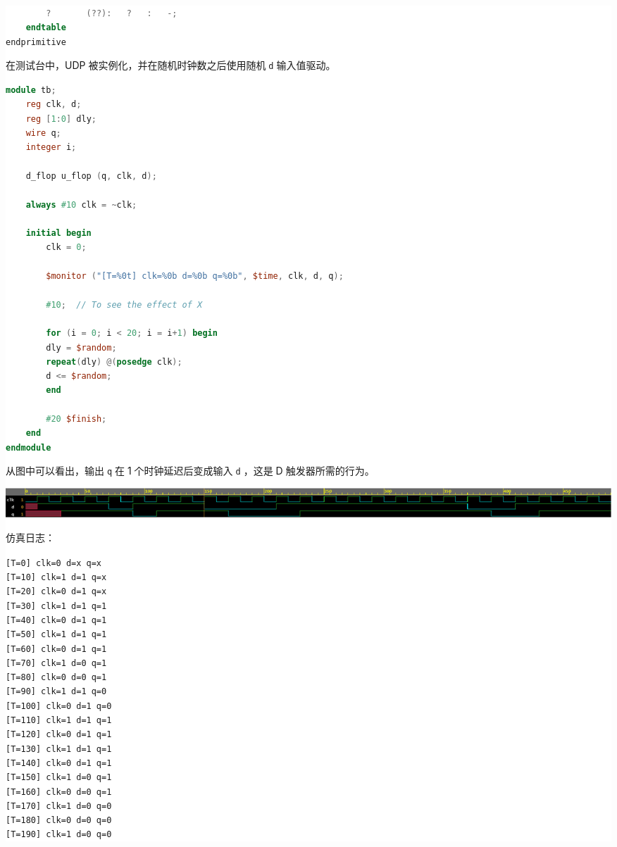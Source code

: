 ```verilog
        ? 		(??): 	? 	: 	-;
	endtable
endprimitive
```

在测试台中，UDP 被实例化，并在随机时钟数之后使用随机 `d` 输入值驱动。

```verilog
module tb;
    reg clk, d;
    reg [1:0] dly;
    wire q;
    integer i;

    d_flop u_flop (q, clk, d);

    always #10 clk = ~clk;

    initial begin
        clk = 0;

        $monitor ("[T=%0t] clk=%0b d=%0b q=%0b", $time, clk, d, q);

        #10;  // To see the effect of X

        for (i = 0; i < 20; i = i+1) begin
        dly = $random;
        repeat(dly) @(posedge clk);
        d <= $random;
        end

        #20 $finish;
    end
endmodule
```

从图中可以看出，输出 `q` 在 1 个时钟延迟后变成输入 `d` ，这是 D 触发器所需的行为。

<p style="text-align:center"><img src="./verilog-udp-dflop.png" alt="verilog-udp-dflop" style="zoom:100%;" /></p>

仿真日志：

```bash
[T=0] clk=0 d=x q=x
[T=10] clk=1 d=1 q=x
[T=20] clk=0 d=1 q=x
[T=30] clk=1 d=1 q=1
[T=40] clk=0 d=1 q=1
[T=50] clk=1 d=1 q=1
[T=60] clk=0 d=1 q=1
[T=70] clk=1 d=0 q=1
[T=80] clk=0 d=0 q=1
[T=90] clk=1 d=1 q=0
[T=100] clk=0 d=1 q=0
[T=110] clk=1 d=1 q=1
[T=120] clk=0 d=1 q=1
[T=130] clk=1 d=1 q=1
[T=140] clk=0 d=1 q=1
[T=150] clk=1 d=0 q=1
[T=160] clk=0 d=0 q=1
[T=170] clk=1 d=0 q=0
[T=180] clk=0 d=0 q=0
[T=190] clk=1 d=0 q=0
```